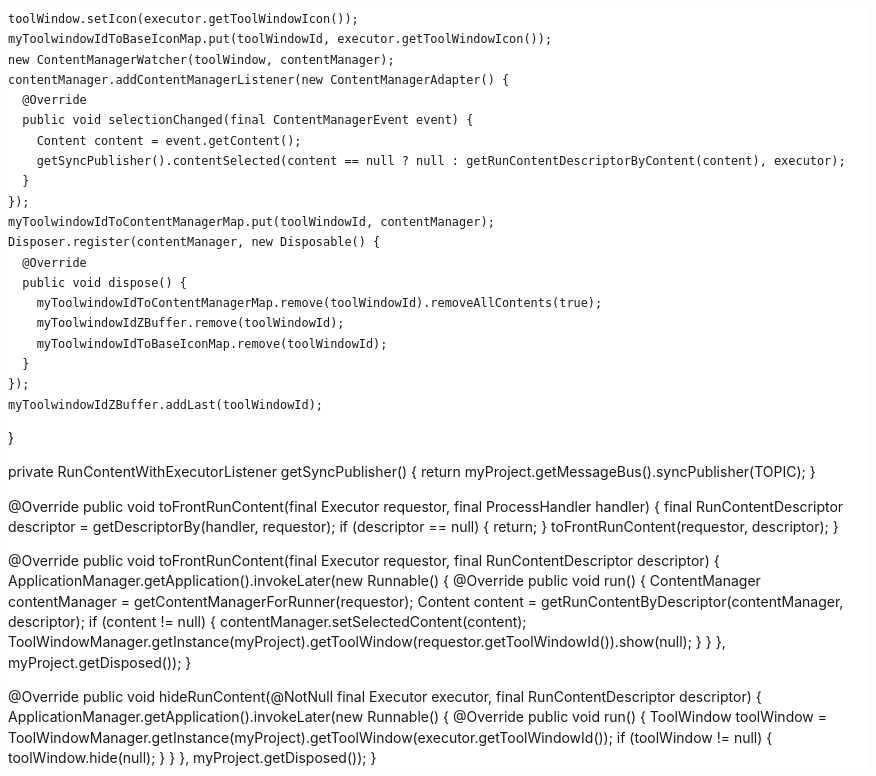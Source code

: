    toolWindow.setIcon(executor.getToolWindowIcon());
    myToolwindowIdToBaseIconMap.put(toolWindowId, executor.getToolWindowIcon());
    new ContentManagerWatcher(toolWindow, contentManager);
    contentManager.addContentManagerListener(new ContentManagerAdapter() {
      @Override
      public void selectionChanged(final ContentManagerEvent event) {
        Content content = event.getContent();
        getSyncPublisher().contentSelected(content == null ? null : getRunContentDescriptorByContent(content), executor);
      }
    });
    myToolwindowIdToContentManagerMap.put(toolWindowId, contentManager);
    Disposer.register(contentManager, new Disposable() {
      @Override
      public void dispose() {
        myToolwindowIdToContentManagerMap.remove(toolWindowId).removeAllContents(true);
        myToolwindowIdZBuffer.remove(toolWindowId);
        myToolwindowIdToBaseIconMap.remove(toolWindowId);
      }
    });
    myToolwindowIdZBuffer.addLast(toolWindowId);
  }

  private RunContentWithExecutorListener getSyncPublisher() {
    return myProject.getMessageBus().syncPublisher(TOPIC);
  }

  @Override
  public void toFrontRunContent(final Executor requestor, final ProcessHandler handler) {
    final RunContentDescriptor descriptor = getDescriptorBy(handler, requestor);
    if (descriptor == null) {
      return;
    }
    toFrontRunContent(requestor, descriptor);
  }

  @Override
  public void toFrontRunContent(final Executor requestor, final RunContentDescriptor descriptor) {
    ApplicationManager.getApplication().invokeLater(new Runnable() {
      @Override
      public void run() {
        ContentManager contentManager = getContentManagerForRunner(requestor);
        Content content = getRunContentByDescriptor(contentManager, descriptor);
        if (content != null) {
          contentManager.setSelectedContent(content);
          ToolWindowManager.getInstance(myProject).getToolWindow(requestor.getToolWindowId()).show(null);
        }
      }
    }, myProject.getDisposed());
  }

  @Override
  public void hideRunContent(@NotNull final Executor executor, final RunContentDescriptor descriptor) {
    ApplicationManager.getApplication().invokeLater(new Runnable() {
      @Override
      public void run() {
        ToolWindow toolWindow = ToolWindowManager.getInstance(myProject).getToolWindow(executor.getToolWindowId());
        if (toolWindow != null) {
          toolWindow.hide(null);
        }
      }
    }, myProject.getDisposed());
  }
